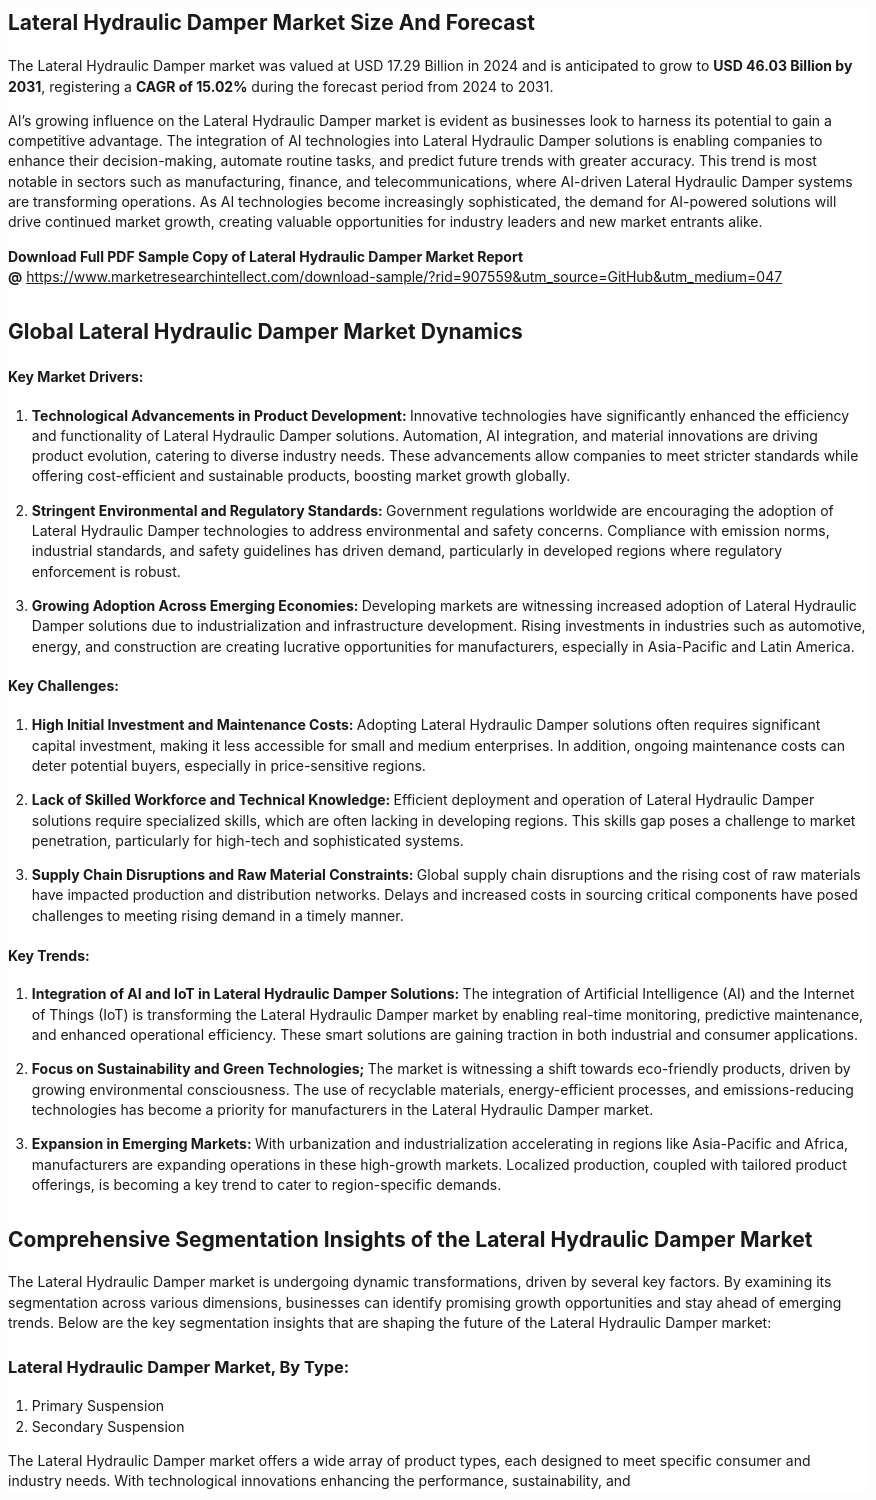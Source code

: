 <h2>Lateral Hydraulic Damper Market Size And Forecast</h2><p>The Lateral Hydraulic Damper market was valued at USD 17.29 Billion in 2024 and is anticipated to grow to <strong>USD 46.03 Billion by 2031</strong>, registering a <strong>CAGR of 15.02%</strong> during the forecast period from 2024 to 2031.</p><p>AI’s growing influence on the Lateral Hydraulic Damper market is evident as businesses look to harness its potential to gain a competitive advantage. The integration of AI technologies into Lateral Hydraulic Damper solutions is enabling companies to enhance their decision-making, automate routine tasks, and predict future trends with greater accuracy. This trend is most notable in sectors such as manufacturing, finance, and telecommunications, where AI-driven Lateral Hydraulic Damper systems are transforming operations. As AI technologies become increasingly sophisticated, the demand for AI-powered solutions will drive continued market growth, creating valuable opportunities for industry leaders and new market entrants alike.</p><p><strong>Download Full PDF Sample Copy of Lateral Hydraulic Damper Market Report @</strong>&nbsp;<a href="https://www.marketresearchintellect.com/download-sample/?rid=907559&amp;utm_source=GitHub&amp;utm_medium=047">https://www.marketresearchintellect.com/download-sample/?rid=907559&amp;utm_source=GitHub&amp;utm_medium=047</a></p><h2>Global Lateral Hydraulic Damper Market Dynamics</h2><h4><strong>Key Market Drivers:</strong></h4><ol><li><p><strong>Technological Advancements in Product Development:&nbsp;</strong>Innovative technologies have significantly enhanced the efficiency and functionality of Lateral Hydraulic Damper solutions. Automation, AI integration, and material innovations are driving product evolution, catering to diverse industry needs. These advancements allow companies to meet stricter standards while offering cost-efficient and sustainable products, boosting market growth globally.</p></li><li><p><strong>Stringent Environmental and Regulatory Standards:&nbsp;</strong>Government regulations worldwide are encouraging the adoption of Lateral Hydraulic Damper technologies to address environmental and safety concerns. Compliance with emission norms, industrial standards, and safety guidelines has driven demand, particularly in developed regions where regulatory enforcement is robust.</p></li><li><p><strong>Growing Adoption Across Emerging Economies:&nbsp;</strong>Developing markets are witnessing increased adoption of Lateral Hydraulic Damper solutions due to industrialization and infrastructure development. Rising investments in industries such as automotive, energy, and construction are creating lucrative opportunities for manufacturers, especially in Asia-Pacific and Latin America.</p></li></ol><h4><strong>Key Challenges:</strong></h4><ol><li><p><strong>High Initial Investment and Maintenance Costs:&nbsp;</strong>Adopting Lateral Hydraulic Damper solutions often requires significant capital investment, making it less accessible for small and medium enterprises. In addition, ongoing maintenance costs can deter potential buyers, especially in price-sensitive regions.</p></li><li><p><strong>Lack of Skilled Workforce and Technical Knowledge:&nbsp;</strong>Efficient deployment and operation of Lateral Hydraulic Damper solutions require specialized skills, which are often lacking in developing regions. This skills gap poses a challenge to market penetration, particularly for high-tech and sophisticated systems.</p></li><li><p><strong>Supply Chain Disruptions and Raw Material Constraints:&nbsp;</strong>Global supply chain disruptions and the rising cost of raw materials have impacted production and distribution networks. Delays and increased costs in sourcing critical components have posed challenges to meeting rising demand in a timely manner.</p></li></ol><h4><strong>Key Trends:</strong></h4><ol><li><p><strong>Integration of AI and IoT in Lateral Hydraulic Damper Solutions:&nbsp;</strong>The integration of Artificial Intelligence (AI) and the Internet of Things (IoT) is transforming the Lateral Hydraulic Damper market by enabling real-time monitoring, predictive maintenance, and enhanced operational efficiency. These smart solutions are gaining traction in both industrial and consumer applications.</p></li><li><p><strong>Focus on Sustainability and Green Technologies;&nbsp;</strong>The market is witnessing a shift towards eco-friendly products, driven by growing environmental consciousness. The use of recyclable materials, energy-efficient processes, and emissions-reducing technologies has become a priority for manufacturers in the Lateral Hydraulic Damper market.</p></li><li><p><strong>Expansion in Emerging Markets:&nbsp;</strong>With urbanization and industrialization accelerating in regions like Asia-Pacific and Africa, manufacturers are expanding operations in these high-growth markets. Localized production, coupled with tailored product offerings, is becoming a key trend to cater to region-specific demands.</p></li></ol><div class="article-main__content" data-test-id="publishing-text-block"><h2>Comprehensive Segmentation Insights of the Lateral Hydraulic Damper Market</h2><p>The Lateral Hydraulic Damper market is undergoing dynamic transformations, driven by several key factors. By examining its segmentation across various dimensions, businesses can identify promising growth opportunities and stay ahead of emerging trends. Below are the key segmentation insights that are shaping the future of the Lateral Hydraulic Damper market:</p><h3><strong>Lateral Hydraulic Damper Market, By Type:<br /></strong></h3><ol><li>Primary Suspension<li> Secondary Suspension</li></ol><p>The Lateral Hydraulic Damper market offers a wide array of product types, each designed to meet specific consumer and industry needs. With technological innovations enhancing the performance, sustainability, and